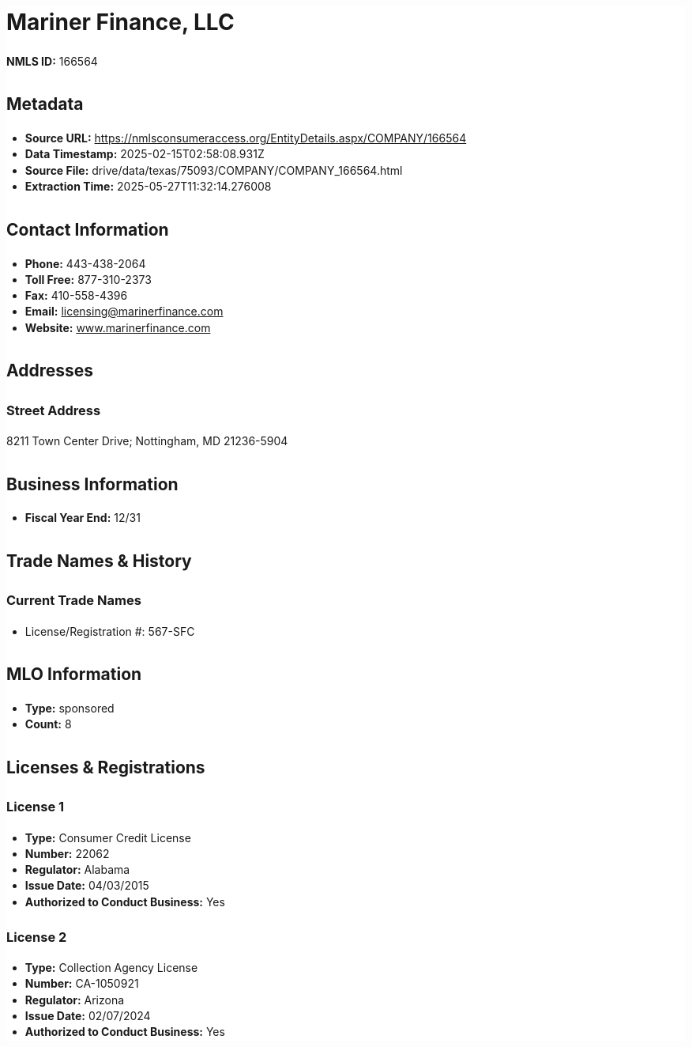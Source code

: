 # Mariner Finance, LLC

**NMLS ID:** 166564

## Metadata
- **Source URL:** https://nmlsconsumeraccess.org/EntityDetails.aspx/COMPANY/166564
- **Data Timestamp:** 2025-02-15T02:58:08.931Z
- **Source File:** drive/data/texas/75093/COMPANY/COMPANY_166564.html
- **Extraction Time:** 2025-05-27T11:32:14.276008

## Contact Information
- **Phone:** 443-438-2064
- **Toll Free:** 877-310-2373
- **Fax:** 410-558-4396
- **Email:** licensing@marinerfinance.com
- **Website:** www.marinerfinance.com

## Addresses
### Street Address
8211 Town Center Drive; Nottingham, MD 21236-5904

## Business Information
- **Fiscal Year End:** 12/31

## Trade Names & History
### Current Trade Names
- License/Registration #: 567-SFC

## MLO Information
- **Type:** sponsored
- **Count:** 8

## Licenses & Registrations

### License 1
- **Type:** Consumer Credit License
- **Number:** 22062
- **Regulator:** Alabama
- **Issue Date:** 04/03/2015
- **Authorized to Conduct Business:** Yes

### License 2
- **Type:** Collection Agency License
- **Number:** CA-1050921
- **Regulator:** Arizona
- **Issue Date:** 02/07/2024
- **Authorized to Conduct Business:** Yes
